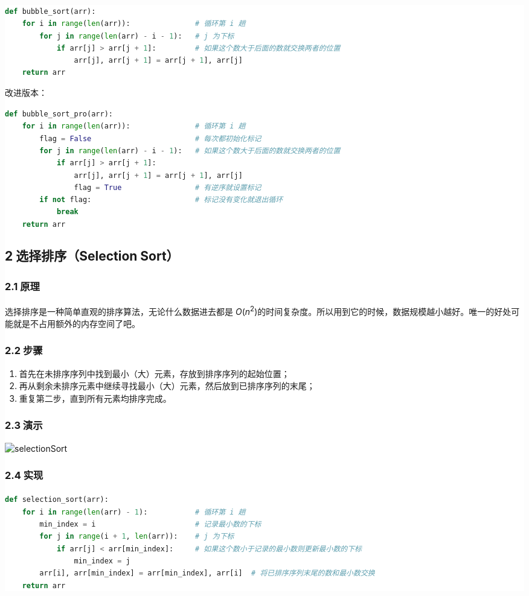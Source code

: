 ```python
def bubble_sort(arr):
    for i in range(len(arr)):               # 循环第 i 趟
        for j in range(len(arr) - i - 1):   # j 为下标
            if arr[j] > arr[j + 1]:         # 如果这个数大于后面的数就交换两者的位置
                arr[j], arr[j + 1] = arr[j + 1], arr[j]
    return arr
```

改进版本：

```python
def bubble_sort_pro(arr):
    for i in range(len(arr)):               # 循环第 i 趟
        flag = False                        # 每次都初始化标记
        for j in range(len(arr) - i - 1):   # 如果这个数大于后面的数就交换两者的位置
            if arr[j] > arr[j + 1]:
                arr[j], arr[j + 1] = arr[j + 1], arr[j]
                flag = True                 # 有逆序就设置标记
        if not flag:                        # 标记没有变化就退出循环
            break
    return arr
```

## 2 选择排序（Selection Sort）

### 2.1 原理

选择排序是一种简单直观的排序算法，无论什么数据进去都是 $O(n^2)$ ​的时间复杂度。所以用到它的时候，数据规模越小越好。唯一的好处可能就是不占用额外的内存空间了吧。

### 2.2 步骤

1. 首先在未排序序列中找到最小（大）元素，存放到排序序列的起始位置；
2. 再从剩余未排序元素中继续寻找最小（大）元素，然后放到已排序序列的末尾；
3. 重复第二步，直到所有元素均排序完成。

### 2.3 演示

![selectionSort](https://cdn.jsdelivr.net/gh/Auto-SK/CDN/Articles/Sorting-Algorithms/selectionSort.gif)

### 2.4 实现

```python
def selection_sort(arr):
    for i in range(len(arr) - 1):           # 循环第 i 趟
        min_index = i                       # 记录最小数的下标
        for j in range(i + 1, len(arr)):    # j 为下标
            if arr[j] < arr[min_index]:     # 如果这个数小于记录的最小数则更新最小数的下标
                min_index = j
        arr[i], arr[min_index] = arr[min_index], arr[i]  # 将已排序序列末尾的数和最小数交换
    return arr
```
